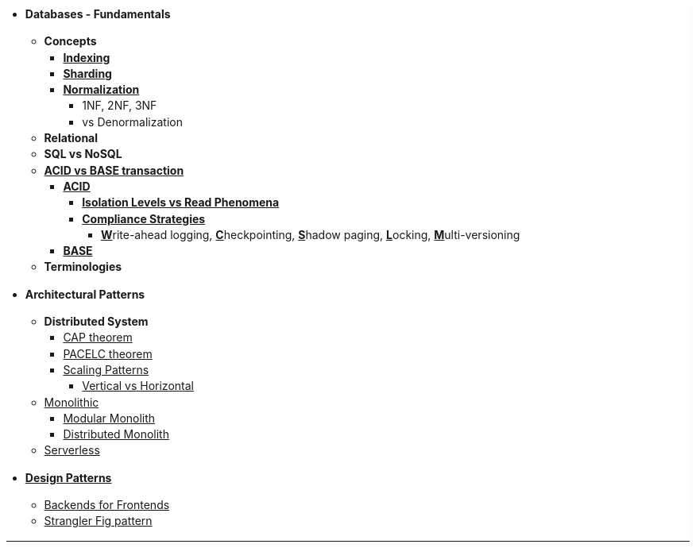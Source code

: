 * **Databases - Fundamentals**
    * **Concepts**
        * **[Indexing](#indexing)**
        * **[Sharding](#sharding)**
        * **[Normalization](#normalization)**
            * 1NF, 2NF, 3NF
            * vs Denormalization
    * **Relational**
    <!-- * Non-relational
        * Key-value pair
        * Document-oriented
        * Column-oriented
        * Graph-based
        * Time series -->
    * **SQL vs NoSQL**
    * **[ACID vs BASE transaction](#acid-vs-base-transaction)**
        * **[ACID](#acid)**
            * **[Isolation Levels vs Read Phenomena](#isolation-levels-vs-read-phenomena)**
            * **[Compliance Strategies](#compliance-strategies)**
                * <b><ins>W</ins></b>rite-ahead logging,
                <b><ins>C</ins></b>heckpointing,
                <b><ins>S</ins></b>hadow paging,
                <b><ins>L</ins></b>ocking,
                <b><ins>M</ins></b>ulti-versioning
        * **[BASE](#base)**
    * **Terminologies**

* **Architectural Patterns**
    * **Distributed System**
        * [CAP theorem](#cap-theorem)
        * [PACELC theorem](#pacelc-theorem)
        * [Scaling Patterns](#scaling-patterns)
            * [Vertical vs Horizontal](#vertical-vs-horizontal)
            <!-- * Load Balancing -->
        <!-- * Consistency Patterns -->
    <!-- * Microservices -->
    * [Monolithic](#monolithic)
        * [Modular Monolith](#modular-monolith)
        * [Distributed Monolith](#distributed-monolith)
    * [Serverless](#serverless)

* **[Design Patterns](#design-patterns)**
    <!-- * Ambassador pattern
    * Anti-corruption Layer pattern -->
    * [Backends for Frontends](#backends-for-frontends)
    <!-- * [Gateway Routing](#gateway-routing) -->
    <!-- * Gatekeeper pattern
    * Sequential Convoy pattern -->
    * [Strangler Fig pattern](#strangler-fig-pattern)



---
